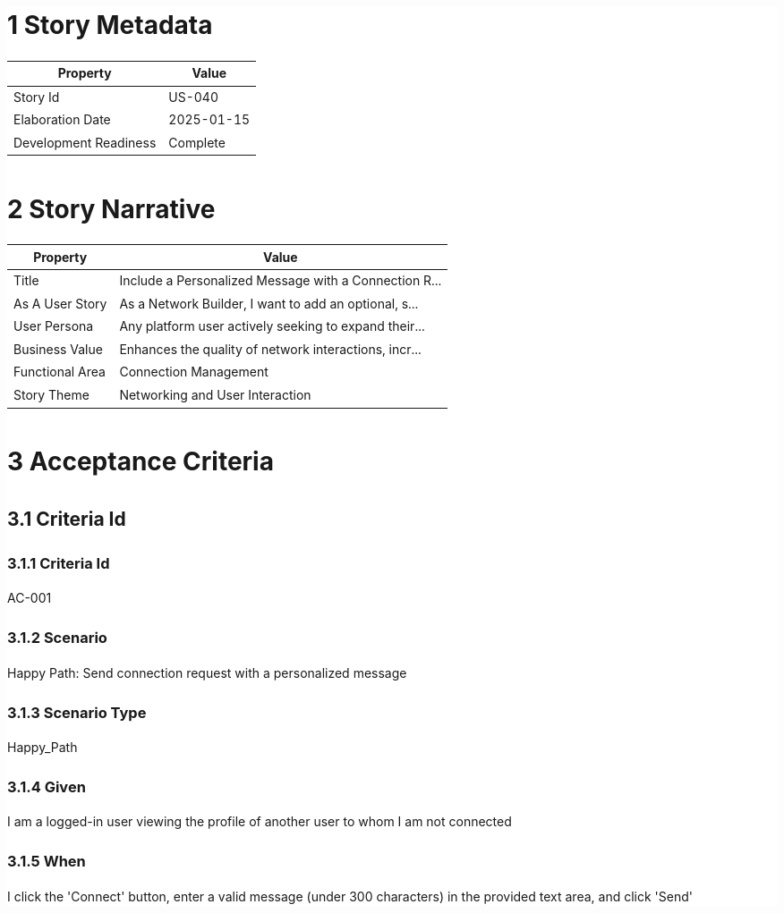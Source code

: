 # 1 Story Metadata

| Property | Value |
|----------|-------|
| Story Id | US-040 |
| Elaboration Date | 2025-01-15 |
| Development Readiness | Complete |

# 2 Story Narrative

| Property | Value |
|----------|-------|
| Title | Include a Personalized Message with a Connection R... |
| As A User Story | As a Network Builder, I want to add an optional, s... |
| User Persona | Any platform user actively seeking to expand their... |
| Business Value | Enhances the quality of network interactions, incr... |
| Functional Area | Connection Management |
| Story Theme | Networking and User Interaction |

# 3 Acceptance Criteria

## 3.1 Criteria Id

### 3.1.1 Criteria Id

AC-001

### 3.1.2 Scenario

Happy Path: Send connection request with a personalized message

### 3.1.3 Scenario Type

Happy_Path

### 3.1.4 Given

I am a logged-in user viewing the profile of another user to whom I am not connected

### 3.1.5 When

I click the 'Connect' button, enter a valid message (under 300 characters) in the provided text area, and click 'Send'
